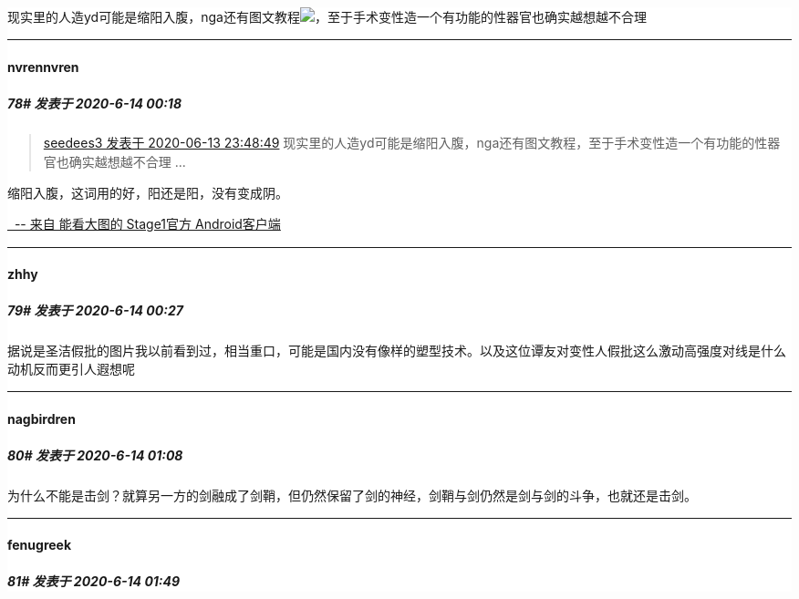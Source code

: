 


现实里的人造yd可能是缩阳入腹，nga还有图文教程<img src="https://static.saraba1st.com/image/smiley/face2017/068.png" referrerpolicy="no-referrer">，至于手术变性造一个有功能的性器官也确实越想越不合理







*****

####  nvrennvren  
##### 78#       发表于 2020-6-14 00:18



<blockquote><a href="httphttps://bbs.saraba1st.com/2b/forum.php?mod=redirect&amp;goto=findpost&amp;pid=47794968&amp;ptid=1941456" target="_blank">seedees3 发表于 2020-06-13 23:48:49</a>
现实里的人造yd可能是缩阳入腹，nga还有图文教程，至于手术变性造一个有功能的性器官也确实越想越不合理 ...</blockquote>缩阳入腹，这词用的好，阳还是阳，没有变成阴。

[  -- 来自 能看大图的 Stage1官方 Android客户端](https://www.coolapk.com/apk/140634)







*****

####  zhhy  
##### 79#       发表于 2020-6-14 00:27




据说是圣洁假批的图片我以前看到过，相当重口，可能是国内没有像样的塑型技术。以及这位谭友对变性人假批这么激动高强度对线是什么动机反而更引人遐想呢







*****

####  nagbirdren  
##### 80#       发表于 2020-6-14 01:08




为什么不能是击剑？就算另一方的剑融成了剑鞘，但仍然保留了剑的神经，剑鞘与剑仍然是剑与剑的斗争，也就还是击剑。







*****

####  fenugreek  
##### 81#       发表于 2020-6-14 01:49


